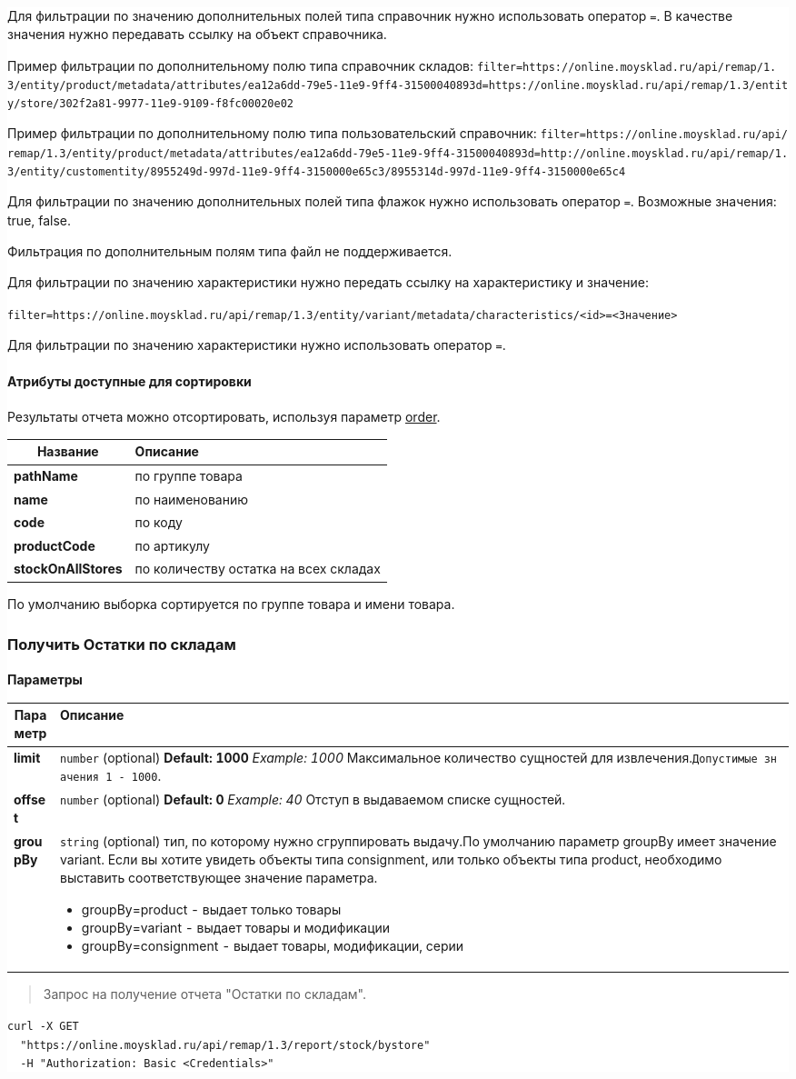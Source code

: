 Для фильтрации по значению дополнительных полей типа справочник нужно использовать оператор `=`. В качестве значения нужно передавать ссылку на объект справочника.

Пример фильтрации по дополнительному полю типа справочник складов: `filter=https://online.moysklad.ru/api/remap/1.3/entity/product/metadata/attributes/ea12a6dd-79e5-11e9-9ff4-31500040893d=https://online.moysklad.ru/api/remap/1.3/entity/store/302f2a81-9977-11e9-9109-f8fc00020e02`

Пример фильтрации по дополнительному полю типа пользовательский справочник: `filter=https://online.moysklad.ru/api/remap/1.3/entity/product/metadata/attributes/ea12a6dd-79e5-11e9-9ff4-31500040893d=http://online.moysklad.ru/api/remap/1.3/entity/customentity/8955249d-997d-11e9-9ff4-3150000e65c3/8955314d-997d-11e9-9ff4-3150000e65c4`

Для фильтрации по значению дополнительных полей типа флажок нужно использовать оператор `=`. Возможные значения: true, false.

Фильтрация по дополнительным полям типа файл не поддерживается.

Для фильтрации по значению характеристики нужно передать ссылку на характеристику и значение:

`filter=https://online.moysklad.ru/api/remap/1.3/entity/variant/metadata/characteristics/<id>=<Значение>`

Для фильтрации по значению характеристики нужно использовать оператор `=`. 

#### Атрибуты доступные для сортировки

Результаты отчета можно отсортировать, используя параметр [order](../#mojsklad-json-api-obschie-swedeniq-sortirowka-ob-ektow).

| Название                | Описание  |
| ------------------------------ |:---------------------------|
|**pathName** | по группе товара
|**name** | по наименованию
|**code** | по коду
|**productCode** | по артикулу
|**stockOnAllStores** | по количеству остатка на всех складах

По умолчанию выборка сортируется по группе товара и имени товара.

### Получить Остатки по складам

**Параметры**

| Параметр                | Описание  |
| ------------------------------ |:---------------------------|
|**limit** |  `number` (optional) **Default: 1000** *Example: 1000* Максимальное количество сущностей для извлечения.`Допустимые значения 1 - 1000`.|
|**offset** |  `number` (optional) **Default: 0** *Example: 40* Отступ в выдаваемом списке сущностей.|
|**groupBy**|  `string` (optional) тип, по которому нужно сгруппировать выдачу.По умолчанию параметр groupBy имеет значение variant. Если вы хотите увидеть объекты типа consignment, или только объекты типа product, необходимо выставить соответствующее значение параметра. <ul><li>groupBy=product - выдает только товары</li><li>groupBy=variant - выдает товары и модификации</li><li>groupBy=consignment - выдает товары, модификации, серии</li></ul>|
 
> Запрос на получение отчета "Остатки по складам".

```shell
curl -X GET
  "https://online.moysklad.ru/api/remap/1.3/report/stock/bystore"
  -H "Authorization: Basic <Credentials>"
```
